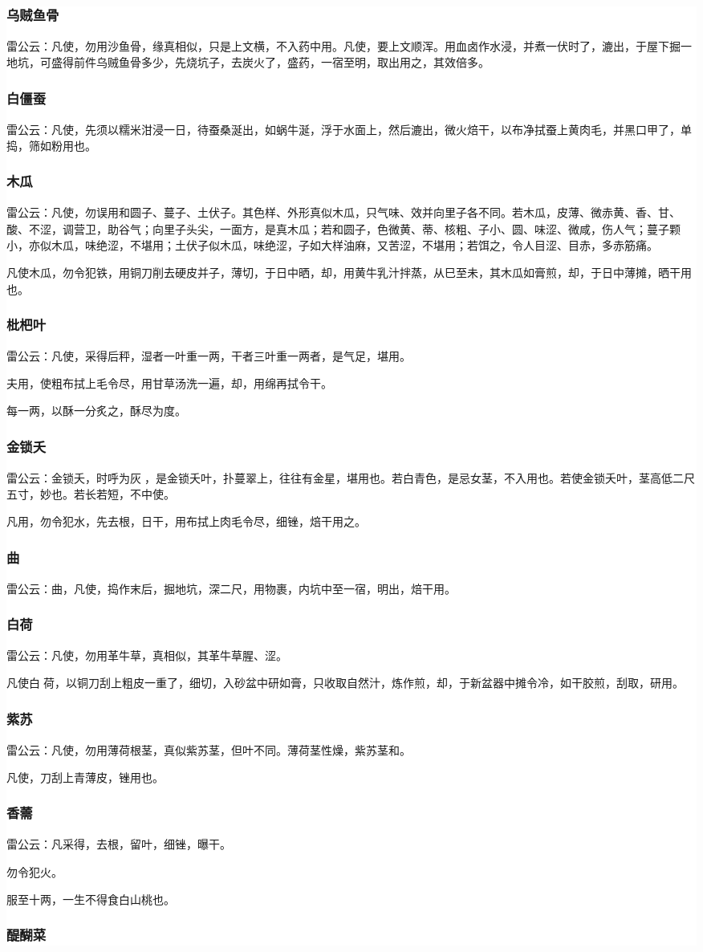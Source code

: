 ### 乌贼鱼骨  

雷公云：凡使，勿用沙鱼骨，缘真相似，只是上文横，不入药中用。凡使，要上文顺浑。用血卤作水浸，并煮一伏时了，漉出，于屋下掘一地坑，可盛得前件乌贼鱼骨多少，先烧坑子，去炭火了，盛药，一宿至明，取出用之，其效倍多。  

### 白僵蚕  

雷公云：凡使，先须以糯米泔浸一日，待蚕桑涎出，如蜗牛涎，浮于水面上，然后漉出，微火焙干，以布净拭蚕上黄肉毛，并黑口甲了，单捣，筛如粉用也。  

### 木瓜  

雷公云：凡使，勿误用和圆子、蔓子、土伏子。其色样、外形真似木瓜，只气味、效并向里子各不同。若木瓜，皮薄、微赤黄、香、甘、酸、不涩，调营卫，助谷气；向里子头尖，一面方，是真木瓜；若和圆子，色微黄、蒂、核粗、子小、圆、味涩、微咸，伤人气；蔓子颗小，亦似木瓜，味绝涩，不堪用；土伏子似木瓜，味绝涩，子如大样油麻，又苦涩，不堪用；若饵之，令人目涩、目赤，多赤筋痛。  

凡使木瓜，勿令犯铁，用铜刀削去硬皮并子，薄切，于日中晒，却，用黄牛乳汁拌蒸，从巳至未，其木瓜如膏煎，却，于日中薄摊，晒干用也。  

### 枇杷叶  

雷公云：凡使，采得后秤，湿者一叶重一两，干者三叶重一两者，是气足，堪用。  

夫用，使粗布拭上毛令尽，用甘草汤洗一遍，却，用绵再拭令干。  

每一两，以酥一分炙之，酥尽为度。  

### 金锁夭  

雷公云：金锁夭，时呼为灰 ，是金锁夭叶，扑蔓翠上，往往有金星，堪用也。若白青色，是忌女茎，不入用也。若使金锁夭叶，茎高低二尺五寸，妙也。若长若短，不中使。  

凡用，勿令犯水，先去根，日干，用布拭上肉毛令尽，细锉，焙干用之。  

### 曲  

雷公云：曲，凡使，捣作末后，掘地坑，深二尺，用物裹，内坑中至一宿，明出，焙干用。  

### 白荷  

雷公云：凡使，勿用革牛草，真相似，其革牛草腥、涩。  

凡使白 荷，以铜刀刮上粗皮一重了，细切，入砂盆中研如膏，只收取自然汁，炼作煎，却，于新盆器中摊令冷，如干胶煎，刮取，研用。  

### 紫苏  

雷公云：凡使，勿用薄荷根茎，真似紫苏茎，但叶不同。薄荷茎性燥，紫苏茎和。  

凡使，刀刮上青薄皮，锉用也。  

### 香薷  

雷公云：凡采得，去根，留叶，细锉，曝干。  

勿令犯火。  

服至十两，一生不得食白山桃也。  

### 醍醐菜  
